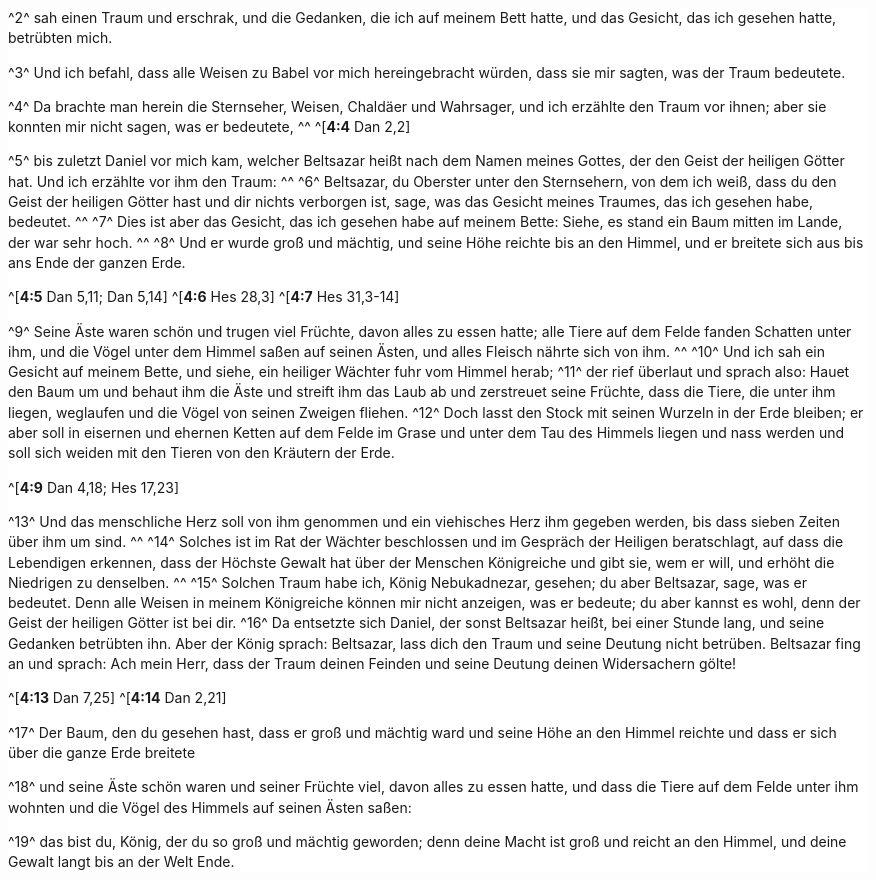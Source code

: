 
^2^ sah einen Traum und erschrak, und die Gedanken, die ich auf meinem Bett hatte, und das Gesicht, das ich gesehen hatte, betrübten mich. 


^3^ Und ich befahl, dass alle Weisen zu Babel vor mich hereingebracht würden, dass sie mir sagten, was der Traum bedeutete. 


^4^ Da brachte man herein die Sternseher, Weisen, Chaldäer und Wahrsager, und ich erzählte den Traum vor ihnen; aber sie konnten mir nicht sagen, was er bedeutete, 
^^ 
^[**4:4** Dan 2,2]

^5^ bis zuletzt Daniel vor mich kam, welcher Beltsazar heißt nach dem Namen meines Gottes, der den Geist der heiligen Götter hat. Und ich erzählte vor ihm den Traum: ^^ ^6^ Beltsazar, du Oberster unter den Sternsehern, von dem ich weiß, dass du den Geist der heiligen Götter hast und dir nichts verborgen ist, sage, was das Gesicht meines Traumes, das ich gesehen habe, bedeutet. ^^ ^7^ Dies ist aber das Gesicht, das ich gesehen habe auf meinem Bette: Siehe, es stand ein Baum mitten im Lande, der war sehr hoch. ^^ ^8^ Und er wurde groß und mächtig, und seine Höhe reichte bis an den Himmel, und er breitete sich aus bis ans Ende der ganzen Erde. 

^[**4:5** Dan 5,11; Dan 5,14] ^[**4:6** Hes 28,3] ^[**4:7** Hes 31,3-14]

^9^ Seine Äste waren schön und trugen viel Früchte, davon alles zu essen hatte; alle Tiere auf dem Felde fanden Schatten unter ihm, und die Vögel unter dem Himmel saßen auf seinen Ästen, und alles Fleisch nährte sich von ihm. ^^ ^10^ Und ich sah ein Gesicht auf meinem Bette, und siehe, ein heiliger Wächter fuhr vom Himmel herab; ^11^ der rief überlaut und sprach also: Hauet den Baum um und behaut ihm die Äste und streift ihm das Laub ab und zerstreuet seine Früchte, dass die Tiere, die unter ihm liegen, weglaufen und die Vögel von seinen Zweigen fliehen. ^12^ Doch lasst den Stock mit seinen Wurzeln in der Erde bleiben; er aber soll in eisernen und ehernen Ketten auf dem Felde im Grase und unter dem Tau des Himmels liegen und nass werden und soll sich weiden mit den Tieren von den Kräutern der Erde. 

^[**4:9** Dan 4,18; Hes 17,23]

^13^ Und das menschliche Herz soll von ihm genommen und ein viehisches Herz ihm gegeben werden, bis dass sieben Zeiten über ihm um sind. ^^ ^14^ Solches ist im Rat der Wächter beschlossen und im Gespräch der Heiligen beratschlagt, auf dass die Lebendigen erkennen, dass der Höchste Gewalt hat über der Menschen Königreiche und gibt sie, wem er will, und erhöht die Niedrigen zu denselben. ^^ ^15^ Solchen Traum habe ich, König Nebukadnezar, gesehen; du aber Beltsazar, sage, was er bedeutet. Denn alle Weisen in meinem Königreiche können mir nicht anzeigen, was er bedeute; du aber kannst es wohl, denn der Geist der heiligen Götter ist bei dir. ^16^ Da entsetzte sich Daniel, der sonst Beltsazar heißt, bei einer Stunde lang, und seine Gedanken betrübten ihn. Aber der König sprach: Beltsazar, lass dich den Traum und seine Deutung nicht betrüben. Beltsazar fing an und sprach: Ach mein Herr, dass der Traum deinen Feinden und seine Deutung deinen Widersachern gölte! 

^[**4:13** Dan 7,25] ^[**4:14** Dan 2,21]

^17^ Der Baum, den du gesehen hast, dass er groß und mächtig ward und seine Höhe an den Himmel reichte und dass er sich über die ganze Erde breitete 


^18^ und seine Äste schön waren und seiner Früchte viel, davon alles zu essen hatte, und dass die Tiere auf dem Felde unter ihm wohnten und die Vögel des Himmels auf seinen Ästen saßen: 


^19^ das bist du, König, der du so groß und mächtig geworden; denn deine Macht ist groß und reicht an den Himmel, und deine Gewalt langt bis an der Welt Ende. 
